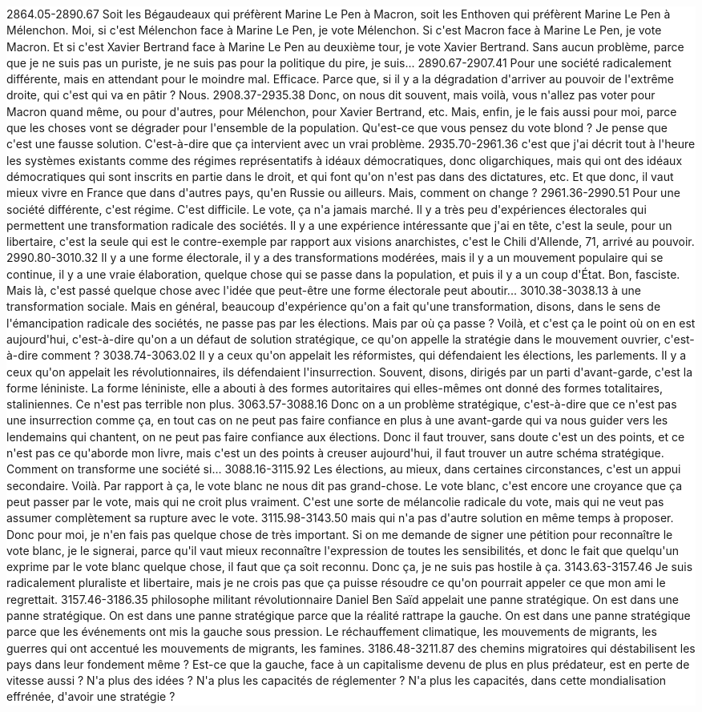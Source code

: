 2864.05-2890.67   Soit les Bégaudeaux qui préfèrent Marine Le Pen à Macron, soit les Enthoven qui préfèrent Marine Le Pen à Mélenchon. Moi, si c'est Mélenchon face à Marine Le Pen, je vote Mélenchon. Si c'est Macron face à Marine Le Pen, je vote Macron. Et si c'est Xavier Bertrand face à Marine Le Pen au deuxième tour, je vote Xavier Bertrand. Sans aucun problème, parce que je ne suis pas un puriste, je ne suis pas pour la politique du pire, je suis...
2890.67-2907.41   Pour une société radicalement différente, mais en attendant pour le moindre mal. Efficace. Parce que, si il y a la dégradation d'arriver au pouvoir de l'extrême droite, qui c'est qui va en pâtir ? Nous.
2908.37-2935.38   Donc, on nous dit souvent, mais voilà, vous n'allez pas voter pour Macron quand même, ou pour d'autres, pour Mélenchon, pour Xavier Bertrand, etc. Mais, enfin, je le fais aussi pour moi, parce que les choses vont se dégrader pour l'ensemble de la population. Qu'est-ce que vous pensez du vote blond ? Je pense que c'est une fausse solution. C'est-à-dire que ça intervient avec un vrai problème.
2935.70-2961.36   c'est que j'ai décrit tout à l'heure les systèmes existants comme des régimes représentatifs à idéaux démocratiques, donc oligarchiques, mais qui ont des idéaux démocratiques qui sont inscrits en partie dans le droit, et qui font qu'on n'est pas dans des dictatures, etc. Et que donc, il vaut mieux vivre en France que dans d'autres pays, qu'en Russie ou ailleurs. Mais, comment on change ?
2961.36-2990.51   Pour une société différente, c'est régime. C'est difficile. Le vote, ça n'a jamais marché. Il y a très peu d'expériences électorales qui permettent une transformation radicale des sociétés. Il y a une expérience intéressante que j'ai en tête, c'est la seule, pour un libertaire, c'est la seule qui est le contre-exemple par rapport aux visions anarchistes, c'est le Chili d'Allende, 71, arrivé au pouvoir.
2990.80-3010.32   Il y a une forme électorale, il y a des transformations modérées, mais il y a un mouvement populaire qui se continue, il y a une vraie élaboration, quelque chose qui se passe dans la population, et puis il y a un coup d'État. Bon, fasciste. Mais là, c'est passé quelque chose avec l'idée que peut-être une forme électorale peut aboutir...
3010.38-3038.13   à une transformation sociale. Mais en général, beaucoup d'expérience qu'on a fait qu'une transformation, disons, dans le sens de l'émancipation radicale des sociétés, ne passe pas par les élections. Mais par où ça passe ? Voilà, et c'est ça le point où on en est aujourd'hui, c'est-à-dire qu'on a un défaut de solution stratégique, ce qu'on appelle la stratégie dans le mouvement ouvrier, c'est-à-dire comment ?
3038.74-3063.02   Il y a ceux qu'on appelait les réformistes, qui défendaient les élections, les parlements. Il y a ceux qu'on appelait les révolutionnaires, ils défendaient l'insurrection. Souvent, disons, dirigés par un parti d'avant-garde, c'est la forme léniniste. La forme léniniste, elle a abouti à des formes autoritaires qui elles-mêmes ont donné des formes totalitaires, staliniennes. Ce n'est pas terrible non plus.
3063.57-3088.16   Donc on a un problème stratégique, c'est-à-dire que ce n'est pas une insurrection comme ça, en tout cas on ne peut pas faire confiance en plus à une avant-garde qui va nous guider vers les lendemains qui chantent, on ne peut pas faire confiance aux élections. Donc il faut trouver, sans doute c'est un des points, et ce n'est pas ce qu'aborde mon livre, mais c'est un des points à creuser aujourd'hui, il faut trouver un autre schéma stratégique. Comment on transforme une société si...
3088.16-3115.92   Les élections, au mieux, dans certaines circonstances, c'est un appui secondaire. Voilà. Par rapport à ça, le vote blanc ne nous dit pas grand-chose. Le vote blanc, c'est encore une croyance que ça peut passer par le vote, mais qui ne croit plus vraiment. C'est une sorte de mélancolie radicale du vote, mais qui ne veut pas assumer complètement sa rupture avec le vote.
3115.98-3143.50   mais qui n'a pas d'autre solution en même temps à proposer. Donc pour moi, je n'en fais pas quelque chose de très important. Si on me demande de signer une pétition pour reconnaître le vote blanc, je le signerai, parce qu'il vaut mieux reconnaître l'expression de toutes les sensibilités, et donc le fait que quelqu'un exprime par le vote blanc quelque chose, il faut que ça soit reconnu. Donc ça, je ne suis pas hostile à ça.
3143.63-3157.46   Je suis radicalement pluraliste et libertaire, mais je ne crois pas que ça puisse résoudre ce qu'on pourrait appeler ce que mon ami le regrettait.
3157.46-3186.35   philosophe militant révolutionnaire Daniel Ben Saïd appelait une panne stratégique. On est dans une panne stratégique. On est dans une panne stratégique parce que la réalité rattrape la gauche. On est dans une panne stratégique parce que les événements ont mis la gauche sous pression. Le réchauffement climatique, les mouvements de migrants, les guerres qui ont accentué les mouvements de migrants, les famines.
3186.48-3211.87   des chemins migratoires qui déstabilisent les pays dans leur fondement même ? Est-ce que la gauche, face à un capitalisme devenu de plus en plus prédateur, est en perte de vitesse aussi ? N'a plus des idées ? N'a plus les capacités de réglementer ? N'a plus les capacités, dans cette mondialisation effrénée, d'avoir une stratégie ?